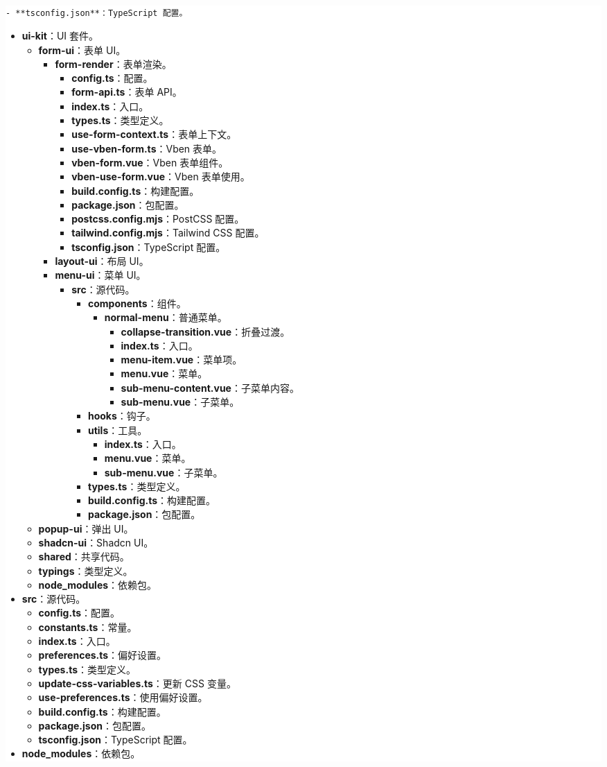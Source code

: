     - **tsconfig.json**：TypeScript 配置。
- **ui-kit**：UI 套件。
  - **form-ui**：表单 UI。
    - **form-render**：表单渲染。
      - **config.ts**：配置。
      - **form-api.ts**：表单 API。
      - **index.ts**：入口。
      - **types.ts**：类型定义。
      - **use-form-context.ts**：表单上下文。
      - **use-vben-form.ts**：Vben 表单。
      - **vben-form.vue**：Vben 表单组件。
      - **vben-use-form.vue**：Vben 表单使用。
      - **build.config.ts**：构建配置。
      - **package.json**：包配置。
      - **postcss.config.mjs**：PostCSS 配置。
      - **tailwind.config.mjs**：Tailwind CSS 配置。
      - **tsconfig.json**：TypeScript 配置。
    - **layout-ui**：布局 UI。
    - **menu-ui**：菜单 UI。
      - **src**：源代码。
        - **components**：组件。
          - **normal-menu**：普通菜单。
            - **collapse-transition.vue**：折叠过渡。
            - **index.ts**：入口。
            - **menu-item.vue**：菜单项。
            - **menu.vue**：菜单。
            - **sub-menu-content.vue**：子菜单内容。
            - **sub-menu.vue**：子菜单。
        - **hooks**：钩子。
        - **utils**：工具。
          - **index.ts**：入口。
          - **menu.vue**：菜单。
          - **sub-menu.vue**：子菜单。
        - **types.ts**：类型定义。
        - **build.config.ts**：构建配置。
        - **package.json**：包配置。
  - **popup-ui**：弹出 UI。
  - **shadcn-ui**：Shadcn UI。
  - **shared**：共享代码。
  - **typings**：类型定义。
  - **node_modules**：依赖包。
- **src**：源代码。
  - **config.ts**：配置。
  - **constants.ts**：常量。
  - **index.ts**：入口。
  - **preferences.ts**：偏好设置。
  - **types.ts**：类型定义。
  - **update-css-variables.ts**：更新 CSS 变量。
  - **use-preferences.ts**：使用偏好设置。
  - **build.config.ts**：构建配置。
  - **package.json**：包配置。
  - **tsconfig.json**：TypeScript 配置。
- **node_modules**：依赖包。
